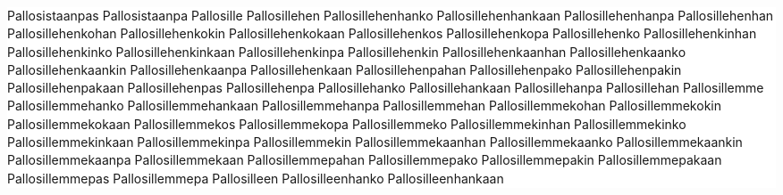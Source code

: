 Pallosistaanpas
Pallosistaanpa
Pallosille
Pallosillehen
Pallosillehenhanko
Pallosillehenhankaan
Pallosillehenhanpa
Pallosillehenhan
Pallosillehenkohan
Pallosillehenkokin
Pallosillehenkokaan
Pallosillehenkos
Pallosillehenkopa
Pallosillehenko
Pallosillehenkinhan
Pallosillehenkinko
Pallosillehenkinkaan
Pallosillehenkinpa
Pallosillehenkin
Pallosillehenkaanhan
Pallosillehenkaanko
Pallosillehenkaankin
Pallosillehenkaanpa
Pallosillehenkaan
Pallosillehenpahan
Pallosillehenpako
Pallosillehenpakin
Pallosillehenpakaan
Pallosillehenpas
Pallosillehenpa
Pallosillehanko
Pallosillehankaan
Pallosillehanpa
Pallosillehan
Pallosillemme
Pallosillemmehanko
Pallosillemmehankaan
Pallosillemmehanpa
Pallosillemmehan
Pallosillemmekohan
Pallosillemmekokin
Pallosillemmekokaan
Pallosillemmekos
Pallosillemmekopa
Pallosillemmeko
Pallosillemmekinhan
Pallosillemmekinko
Pallosillemmekinkaan
Pallosillemmekinpa
Pallosillemmekin
Pallosillemmekaanhan
Pallosillemmekaanko
Pallosillemmekaankin
Pallosillemmekaanpa
Pallosillemmekaan
Pallosillemmepahan
Pallosillemmepako
Pallosillemmepakin
Pallosillemmepakaan
Pallosillemmepas
Pallosillemmepa
Pallosilleen
Pallosilleenhanko
Pallosilleenhankaan